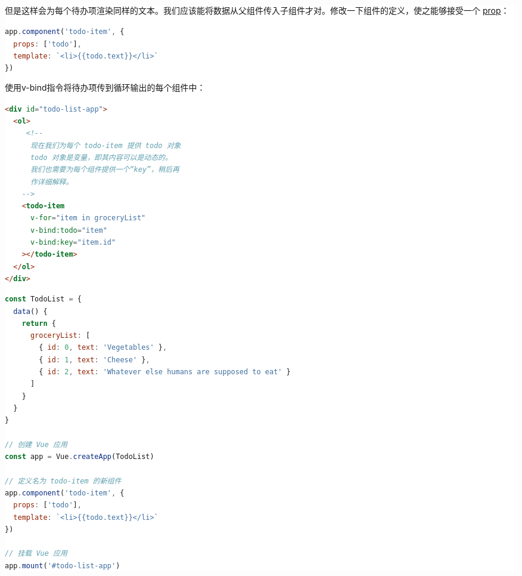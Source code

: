 但是这样会为每个待办项渲染同样的文本。我们应该能将数据从父组件传入子组件才对。修改一下组件的定义，使之能够接受一个 [prop](https://www.javascriptc.com/vue3js/guide/components.html#通过-Prop-向子组件传递数据)：

```js
app.component('todo-item', {
  props: ['todo'],
  template: `<li>{{todo.text}}</li>`
})
```

使用v-bind指令将待办项传到循环输出的每个组件中：

```html
<div id="todo-list-app">
  <ol>
     <!--
      现在我们为每个 todo-item 提供 todo 对象
      todo 对象是变量，即其内容可以是动态的。
      我们也需要为每个组件提供一个“key”，稍后再
      作详细解释。
    -->
    <todo-item
      v-for="item in groceryList"
      v-bind:todo="item"
      v-bind:key="item.id"
    ></todo-item>
  </ol>
</div>

```

```js
const TodoList = {
  data() {
    return {
      groceryList: [
        { id: 0, text: 'Vegetables' },
        { id: 1, text: 'Cheese' },
        { id: 2, text: 'Whatever else humans are supposed to eat' }
      ]
    }
  }
}

// 创建 Vue 应用
const app = Vue.createApp(TodoList)

// 定义名为 todo-item 的新组件
app.component('todo-item', {
  props: ['todo'],
  template: `<li>{{todo.text}}</li>`
})

// 挂载 Vue 应用
app.mount('#todo-list-app')
```
